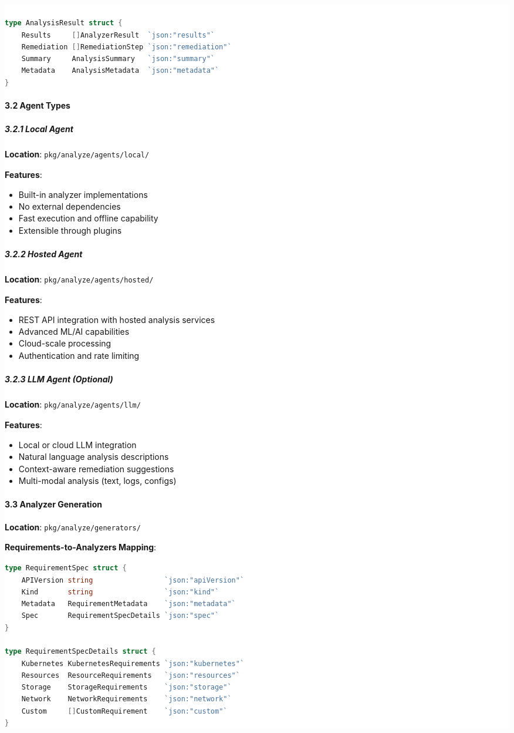 ```go

type AnalysisResult struct {
    Results     []AnalyzerResult  `json:"results"`
    Remediation []RemediationStep `json:"remediation"`
    Summary     AnalysisSummary   `json:"summary"`
    Metadata    AnalysisMetadata  `json:"metadata"`
}
```

#### 3.2 Agent Types

##### 3.2.1 Local Agent
**Location**: `pkg/analyze/agents/local/`

**Features**:
- Built-in analyzer implementations
- No external dependencies
- Fast execution and offline capability
- Extensible through plugins

##### 3.2.2 Hosted Agent
**Location**: `pkg/analyze/agents/hosted/`

**Features**:
- REST API integration with hosted analysis services
- Advanced ML/AI capabilities
- Cloud-scale processing
- Authentication and rate limiting

##### 3.2.3 LLM Agent (Optional)
**Location**: `pkg/analyze/agents/llm/`

**Features**:
- Local or cloud LLM integration
- Natural language analysis descriptions
- Context-aware remediation suggestions
- Multi-modal analysis (text, logs, configs)

#### 3.3 Analyzer Generation
**Location**: `pkg/analyze/generators/`

**Requirements-to-Analyzers Mapping**:
```go
type RequirementSpec struct {
    APIVersion string                 `json:"apiVersion"`
    Kind       string                 `json:"kind"`
    Metadata   RequirementMetadata    `json:"metadata"`
    Spec       RequirementSpecDetails `json:"spec"`
}

type RequirementSpecDetails struct {
    Kubernetes KubernetesRequirements `json:"kubernetes"`
    Resources  ResourceRequirements   `json:"resources"`
    Storage    StorageRequirements    `json:"storage"`
    Network    NetworkRequirements    `json:"network"`
    Custom     []CustomRequirement    `json:"custom"`
}
```
